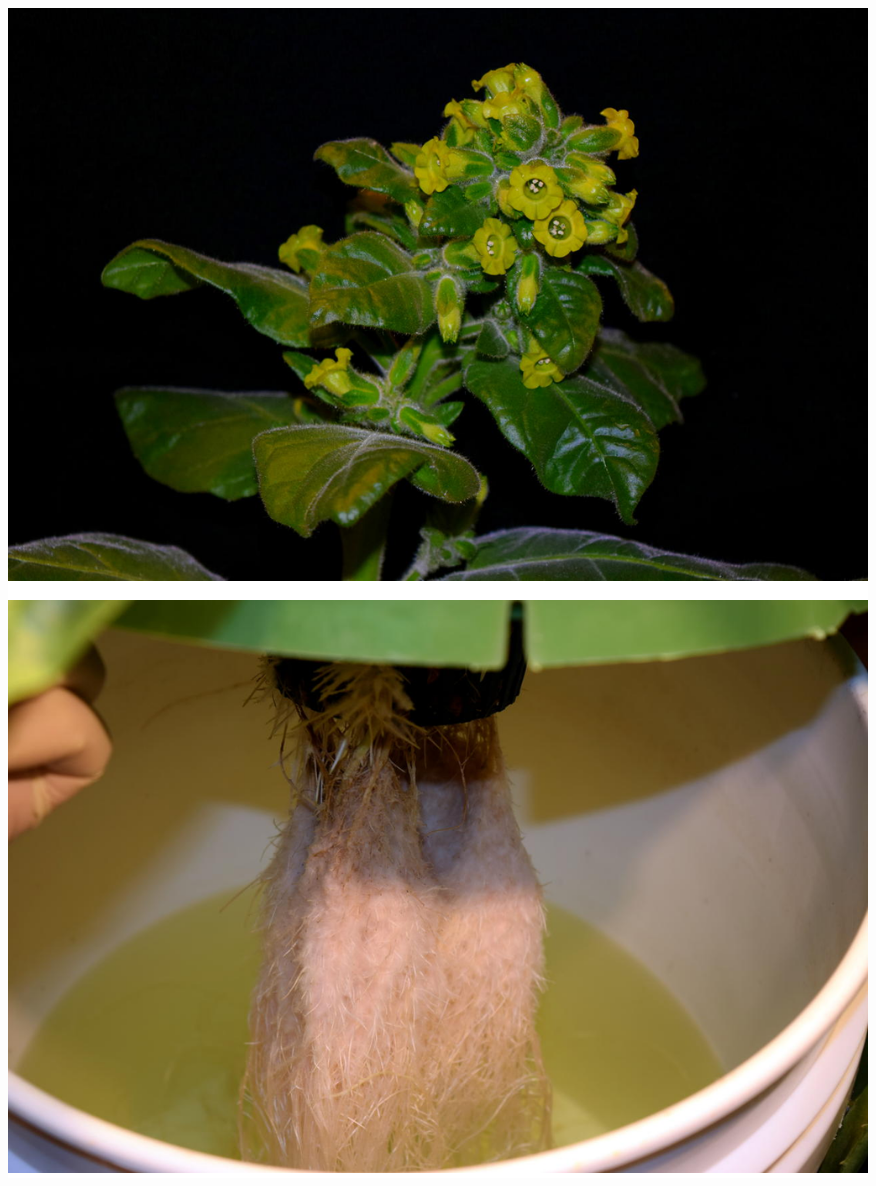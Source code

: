 ![image](/assets/img/plants/plants-tobacco-flowers-portrait.JPG)

![image](/assets/img/plants/plants-tobacco-root-porn.JPG)
